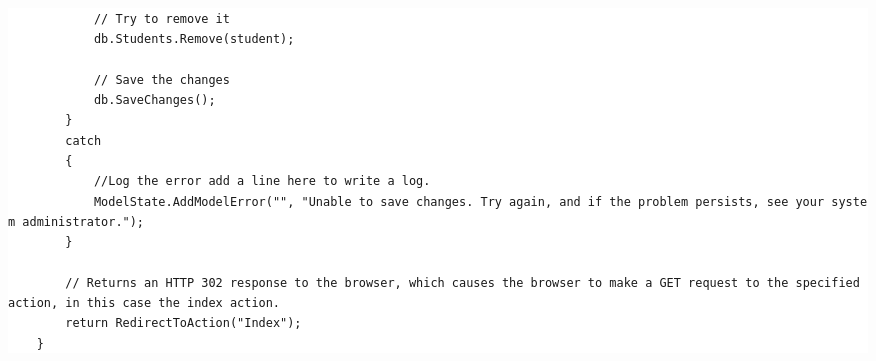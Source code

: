                 // Try to remove it
                db.Students.Remove(student);

                // Save the changes
                db.SaveChanges();
            }
            catch
            {
                //Log the error add a line here to write a log.
                ModelState.AddModelError("", "Unable to save changes. Try again, and if the problem persists, see your system administrator.");
            }

            // Returns an HTTP 302 response to the browser, which causes the browser to make a GET request to the specified action, in this case the index action.
            return RedirectToAction("Index");
        }

